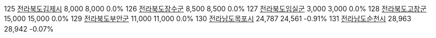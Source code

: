   <tr class="item">
    <td>125</td>
    <td><a href="/apt/전라북도김제시">전라북도김제시</a></td>
    <td>8,000</td>
    <td>8,000</td>
    <td>0.0%</td>
  </tr>

  <tr class="item">
    <td>126</td>
    <td><a href="/apt/전라북도장수군">전라북도장수군</a></td>
    <td>8,500</td>
    <td>8,500</td>
    <td>0.0%</td>
  </tr>

  <tr class="item">
    <td>127</td>
    <td><a href="/apt/전라북도임실군">전라북도임실군</a></td>
    <td>3,000</td>
    <td>3,000</td>
    <td>0.0%</td>
  </tr>

  <tr class="item">
    <td>128</td>
    <td><a href="/apt/전라북도고창군">전라북도고창군</a></td>
    <td>15,000</td>
    <td>15,000</td>
    <td>0.0%</td>
  </tr>

  <tr class="item">
    <td>129</td>
    <td><a href="/apt/전라북도부안군">전라북도부안군</a></td>
    <td>11,000</td>
    <td>11,000</td>
    <td>0.0%</td>
  </tr>

  <tr class="item">
    <td>130</td>
    <td><a href="/apt/전라남도목포시">전라남도목포시</a></td>
    <td>24,787</td>
    <td>24,561</td>
    <td>-0.91%</td>
  </tr>

  <tr class="item">
    <td>131</td>
    <td><a href="/apt/전라남도순천시">전라남도순천시</a></td>
    <td>28,963</td>
    <td>28,942</td>
    <td>-0.07%</td>
  </tr>
